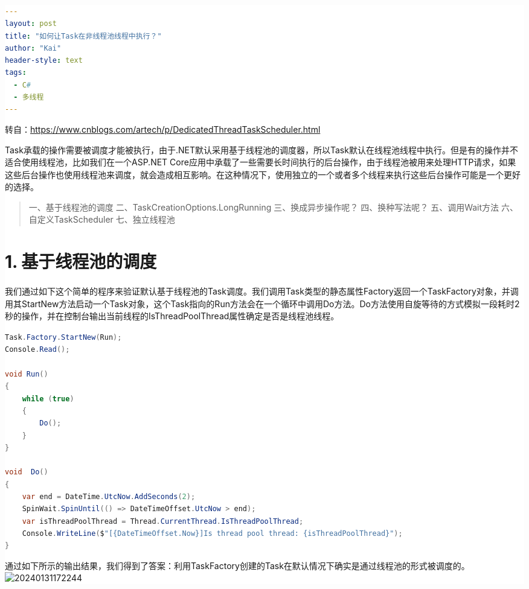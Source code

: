 ```yaml
---
layout: post
title: "如何让Task在非线程池线程中执行？"
author: "Kai"
header-style: text
tags:
  - C#
  - 多线程
---
```


转自：https://www.cnblogs.com/artech/p/DedicatedThreadTaskScheduler.html

Task承载的操作需要被调度才能被执行，由于.NET默认采用基于线程池的调度器，所以Task默认在线程池线程中执行。但是有的操作并不适合使用线程池，比如我们在一个ASP.NET Core应用中承载了一些需要长时间执行的后台操作，由于线程池被用来处理HTTP请求，如果这些后台操作也使用线程池来调度，就会造成相互影响。在这种情况下，使用独立的一个或者多个线程来执行这些后台操作可能是一个更好的选择。

> 一、基于线程池的调度
二、TaskCreationOptions.LongRunning
三、换成异步操作呢？
四、换种写法呢？
五、调用Wait方法
六、自定义TaskScheduler
七、独立线程池

# 1. 基于线程池的调度
我们通过如下这个简单的程序来验证默认基于线程池的Task调度。我们调用Task类型的静态属性Factory返回一个TaskFactory对象，并调用其StartNew方法启动一个Task对象，这个Task指向的Run方法会在一个循环中调用Do方法。Do方法使用自旋等待的方式模拟一段耗时2秒的操作，并在控制台输出当前线程的IsThreadPoolThread属性确定是否是线程池线程。
```csharp
Task.Factory.StartNew(Run);
Console.Read();

void Run()
{
    while (true)
    {
        Do();
    }
}

void  Do()
{
    var end = DateTime.UtcNow.AddSeconds(2);
    SpinWait.SpinUntil(() => DateTimeOffset.UtcNow > end);
    var isThreadPoolThread = Thread.CurrentThread.IsThreadPoolThread;
    Console.WriteLine($"[{DateTimeOffset.Now}]Is thread pool thread: {isThreadPoolThread}");
}
```
通过如下所示的输出结果，我们得到了答案：利用TaskFactory创建的Task在默认情况下确实是通过线程池的形式被调度的。
![20240131172244](https://raw.githubusercontent.com/fannkaii/MyPicBed/master/images/20240131172244.png)
